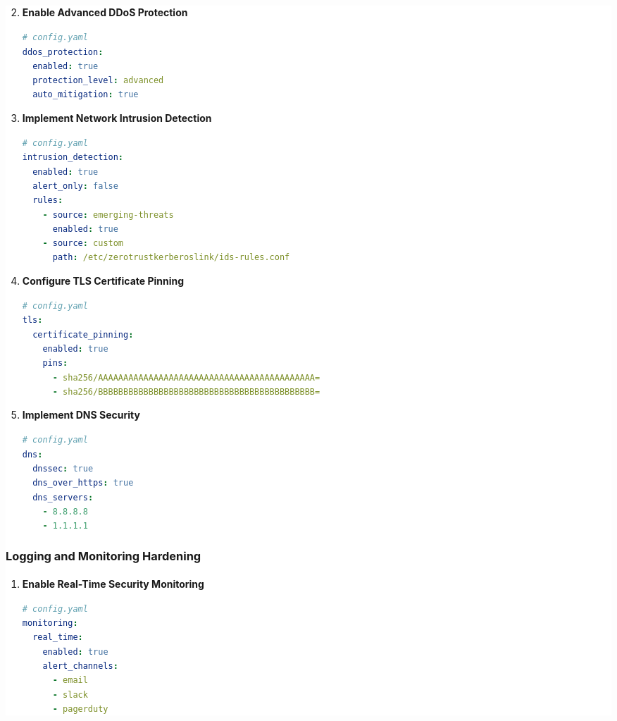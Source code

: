 2. **Enable Advanced DDoS Protection**
   ```yaml
   # config.yaml
   ddos_protection:
     enabled: true
     protection_level: advanced
     auto_mitigation: true
   ```

3. **Implement Network Intrusion Detection**
   ```yaml
   # config.yaml
   intrusion_detection:
     enabled: true
     alert_only: false
     rules:
       - source: emerging-threats
         enabled: true
       - source: custom
         path: /etc/zerotrustkerberoslink/ids-rules.conf
   ```

4. **Configure TLS Certificate Pinning**
   ```yaml
   # config.yaml
   tls:
     certificate_pinning:
       enabled: true
       pins:
         - sha256/AAAAAAAAAAAAAAAAAAAAAAAAAAAAAAAAAAAAAAAAAAA=
         - sha256/BBBBBBBBBBBBBBBBBBBBBBBBBBBBBBBBBBBBBBBBBBB=
   ```

5. **Implement DNS Security**
   ```yaml
   # config.yaml
   dns:
     dnssec: true
     dns_over_https: true
     dns_servers:
       - 8.8.8.8
       - 1.1.1.1
   ```

### Logging and Monitoring Hardening

1. **Enable Real-Time Security Monitoring**
   ```yaml
   # config.yaml
   monitoring:
     real_time:
       enabled: true
       alert_channels:
         - email
         - slack
         - pagerduty
   ```
